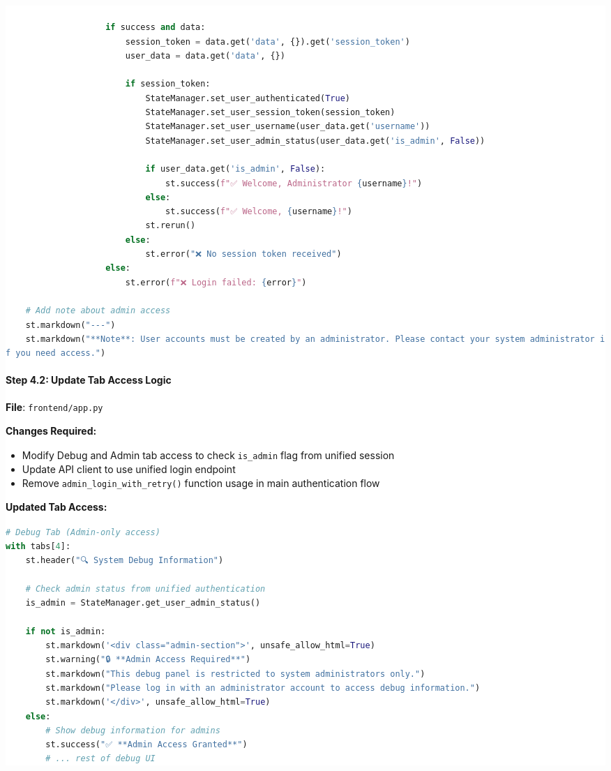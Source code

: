```python
                    
                    if success and data:
                        session_token = data.get('data', {}).get('session_token')
                        user_data = data.get('data', {})
                        
                        if session_token:
                            StateManager.set_user_authenticated(True)
                            StateManager.set_user_session_token(session_token)
                            StateManager.set_user_username(user_data.get('username'))
                            StateManager.set_user_admin_status(user_data.get('is_admin', False))
                            
                            if user_data.get('is_admin', False):
                                st.success(f"✅ Welcome, Administrator {username}!")
                            else:
                                st.success(f"✅ Welcome, {username}!")
                            st.rerun()
                        else:
                            st.error("❌ No session token received")
                    else:
                        st.error(f"❌ Login failed: {error}")
    
    # Add note about admin access
    st.markdown("---")
    st.markdown("**Note**: User accounts must be created by an administrator. Please contact your system administrator if you need access.")
```

#### Step 4.2: Update Tab Access Logic
**File**: `frontend/app.py`

**Changes Required:**
- Modify Debug and Admin tab access to check `is_admin` flag from unified session
- Update API client to use unified login endpoint
- Remove `admin_login_with_retry()` function usage in main authentication flow

**Updated Tab Access:**
```python
# Debug Tab (Admin-only access)
with tabs[4]:
    st.header("🔍 System Debug Information")

    # Check admin status from unified authentication
    is_admin = StateManager.get_user_admin_status()

    if not is_admin:
        st.markdown('<div class="admin-section">', unsafe_allow_html=True)
        st.warning("🔒 **Admin Access Required**")
        st.markdown("This debug panel is restricted to system administrators only.")
        st.markdown("Please log in with an administrator account to access debug information.")
        st.markdown('</div>', unsafe_allow_html=True)
    else:
        # Show debug information for admins
        st.success("✅ **Admin Access Granted**")
        # ... rest of debug UI
```
